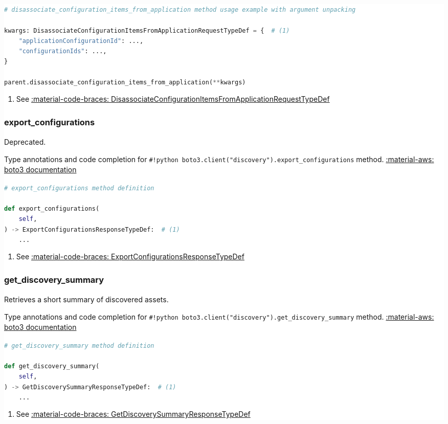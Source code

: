 ```python
# disassociate_configuration_items_from_application method usage example with argument unpacking

kwargs: DisassociateConfigurationItemsFromApplicationRequestTypeDef = {  # (1)
    "applicationConfigurationId": ...,
    "configurationIds": ...,
}

parent.disassociate_configuration_items_from_application(**kwargs)
```

1. See [:material-code-braces: DisassociateConfigurationItemsFromApplicationRequestTypeDef](./type_defs.md#disassociateconfigurationitemsfromapplicationrequesttypedef)

### export\_configurations

Deprecated.

Type annotations and code completion for `#!python boto3.client("discovery").export_configurations` method.
[:material-aws: boto3 documentation](https://boto3.amazonaws.com/v1/documentation/api/latest/reference/services/discovery/client/export_configurations.html)

```python
# export_configurations method definition

def export_configurations(
    self,
) -> ExportConfigurationsResponseTypeDef:  # (1)
    ...
```

1. See [:material-code-braces: ExportConfigurationsResponseTypeDef](./type_defs.md#exportconfigurationsresponsetypedef)



### get\_discovery\_summary

Retrieves a short summary of discovered assets.

Type annotations and code completion for `#!python boto3.client("discovery").get_discovery_summary` method.
[:material-aws: boto3 documentation](https://boto3.amazonaws.com/v1/documentation/api/latest/reference/services/discovery/client/get_discovery_summary.html)

```python
# get_discovery_summary method definition

def get_discovery_summary(
    self,
) -> GetDiscoverySummaryResponseTypeDef:  # (1)
    ...
```

1. See [:material-code-braces: GetDiscoverySummaryResponseTypeDef](./type_defs.md#getdiscoverysummaryresponsetypedef)
